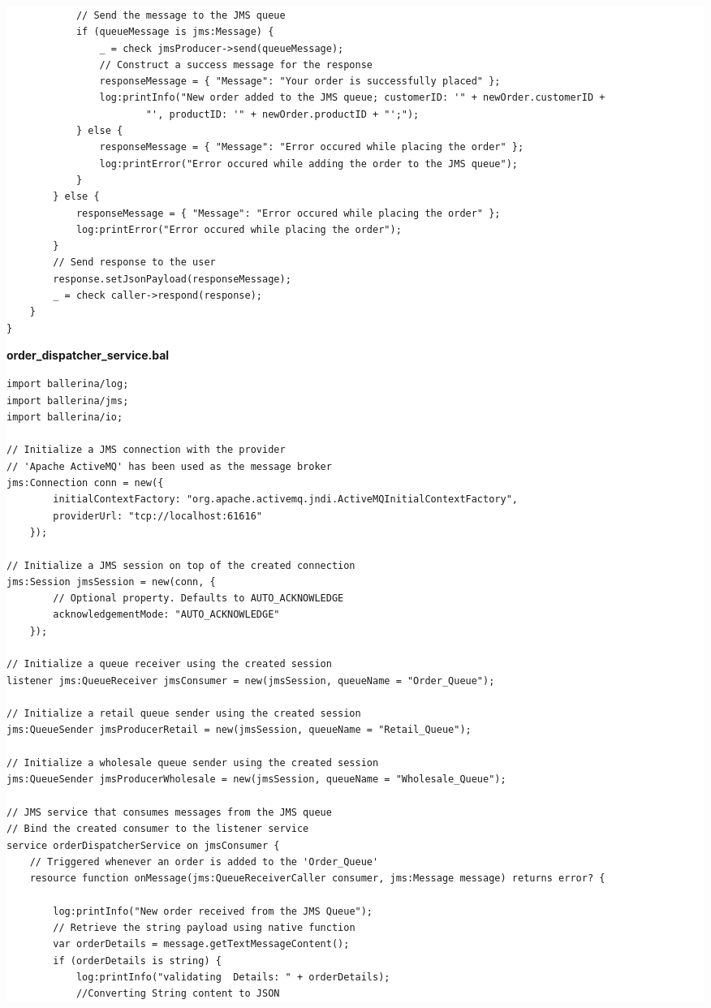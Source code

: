 ```ballerina
            // Send the message to the JMS queue
            if (queueMessage is jms:Message) {
                _ = check jmsProducer->send(queueMessage);
                // Construct a success message for the response
                responseMessage = { "Message": "Your order is successfully placed" };
                log:printInfo("New order added to the JMS queue; customerID: '" + newOrder.customerID +
                        "', productID: '" + newOrder.productID + "';");
            } else {
                responseMessage = { "Message": "Error occured while placing the order" };
                log:printError("Error occured while adding the order to the JMS queue");
            }
        } else {
            responseMessage = { "Message": "Error occured while placing the order" };
            log:printError("Error occured while placing the order");
        }
        // Send response to the user
        response.setJsonPayload(responseMessage);
        _ = check caller->respond(response);
    }
}
```
**order_dispatcher_service.bal**

```ballerina
import ballerina/log;
import ballerina/jms;
import ballerina/io;

// Initialize a JMS connection with the provider
// 'Apache ActiveMQ' has been used as the message broker
jms:Connection conn = new({
        initialContextFactory: "org.apache.activemq.jndi.ActiveMQInitialContextFactory",
        providerUrl: "tcp://localhost:61616"
    });

// Initialize a JMS session on top of the created connection
jms:Session jmsSession = new(conn, {
        // Optional property. Defaults to AUTO_ACKNOWLEDGE
        acknowledgementMode: "AUTO_ACKNOWLEDGE"
    });

// Initialize a queue receiver using the created session
listener jms:QueueReceiver jmsConsumer = new(jmsSession, queueName = "Order_Queue");

// Initialize a retail queue sender using the created session
jms:QueueSender jmsProducerRetail = new(jmsSession, queueName = "Retail_Queue");

// Initialize a wholesale queue sender using the created session
jms:QueueSender jmsProducerWholesale = new(jmsSession, queueName = "Wholesale_Queue");

// JMS service that consumes messages from the JMS queue
// Bind the created consumer to the listener service
service orderDispatcherService on jmsConsumer {
    // Triggered whenever an order is added to the 'Order_Queue'
    resource function onMessage(jms:QueueReceiverCaller consumer, jms:Message message) returns error? {

        log:printInfo("New order received from the JMS Queue");
        // Retrieve the string payload using native function
        var orderDetails = message.getTextMessageContent();
        if (orderDetails is string) {
            log:printInfo("validating  Details: " + orderDetails);
            //Converting String content to JSON
```